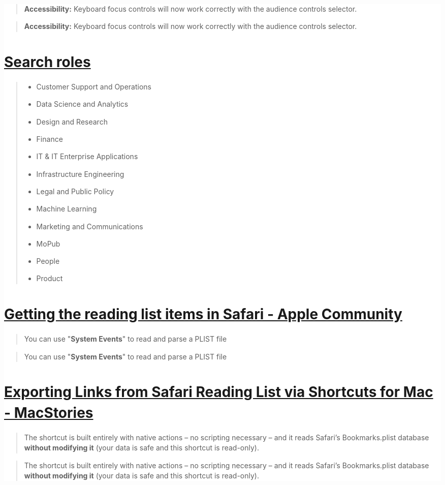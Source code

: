 > **Accessibility:** Keyboard focus controls will now work correctly with the audience controls selector.

> **Accessibility:** Keyboard focus controls will now work correctly with the audience controls selector.

# [Search roles](https://careers.twitter.com/en/roles.html)

> *   Customer Support and Operations
>     
> *   Data Science and Analytics
>     
> *   Design and Research
>     
> *   Finance
>     
> *   IT & IT Enterprise Applications
>     
> *   Infrastructure Engineering
>     
> *   Legal and Public Policy
>     
> *   Machine Learning
>     
> *   Marketing and Communications
>     
> *   MoPub
>     
> *   People
>     
> *   Product

# [Getting the reading list items in Safari - Apple Community](https://discussions.apple.com/thread/7054847)

> You can use "**System Events**" to read and parse a PLIST file

> You can use "**System Events**" to read and parse a PLIST file

# [Exporting Links from Safari Reading List via Shortcuts for Mac - MacStories](https://www.macstories.net/mac/exporting-links-from-safari-reading-list-via-shortcuts-for-mac/)

> The shortcut is built entirely with native actions – no scripting necessary – and it reads Safari’s Bookmarks.plist database **without modifying it** (your data is safe and this shortcut is read-only).

> The shortcut is built entirely with native actions – no scripting necessary – and it reads Safari’s Bookmarks.plist database **without modifying it** (your data is safe and this shortcut is read-only).
